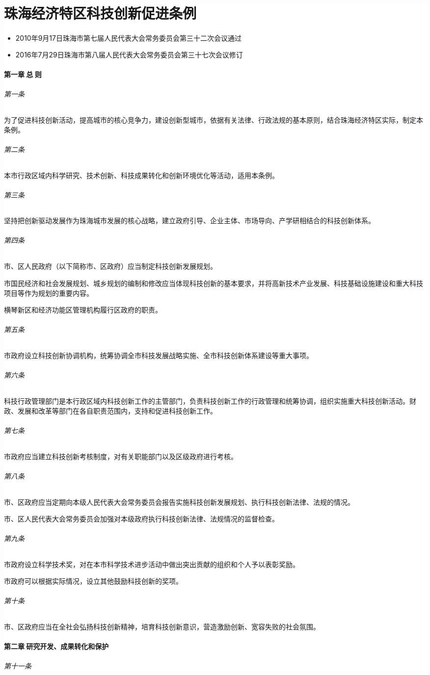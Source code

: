 # 珠海经济特区科技创新促进条例

- 2010年9月17日珠海市第七届人民代表大会常务委员会第三十二次会议通过

- 2016年7月29日珠海市第八届人民代表大会常务委员会第三十七次会议修订



#### 第一章 总 则

###### 第一条

为了促进科技创新活动，提高城市的核心竞争力，建设创新型城市，依据有关法律、行政法规的基本原则，结合珠海经济特区实际，制定本条例。

###### 第二条

本市行政区域内科学研究、技术创新、科技成果转化和创新环境优化等活动，适用本条例。

###### 第三条

坚持把创新驱动发展作为珠海城市发展的核心战略，建立政府引导、企业主体、市场导向、产学研相结合的科技创新体系。

###### 第四条

市、区人民政府（以下简称市、区政府）应当制定科技创新发展规划。

市国民经济和社会发展规划、城乡规划的编制和修改应当体现科技创新的基本要求，并将高新技术产业发展、科技基础设施建设和重大科技项目等作为规划的重要内容。

横琴新区和经济功能区管理机构履行区政府的职责。

###### 第五条

市政府设立科技创新协调机构，统筹协调全市科技发展战略实施、全市科技创新体系建设等重大事项。

###### 第六条

科技行政管理部门是本行政区域内科技创新工作的主管部门，负责科技创新工作的行政管理和统筹协调，组织实施重大科技创新活动。财政、发展和改革等部门在各自职责范围内，支持和促进科技创新工作。

###### 第七条

市政府应当建立科技创新考核制度，对有关职能部门以及区级政府进行考核。

###### 第八条

市、区政府应当定期向本级人民代表大会常务委员会报告实施科技创新发展规划、执行科技创新法律、法规的情况。

市、区人民代表大会常务委员会加强对本级政府执行科技创新法律、法规情况的监督检查。

###### 第九条

市政府设立科学技术奖，对在本市科学技术进步活动中做出突出贡献的组织和个人予以表彰奖励。

市政府可以根据实际情况，设立其他鼓励科技创新的奖项。

###### 第十条

市、区政府应当在全社会弘扬科技创新精神，培育科技创新意识，营造激励创新、宽容失败的社会氛围。

#### 第二章 研究开发、成果转化和保护

###### 第十一条
